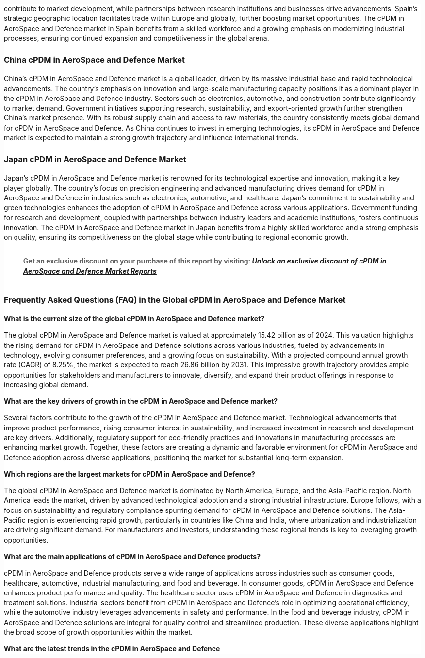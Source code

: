 contribute to market development, while partnerships between research institutions and businesses drive advancements. Spain&rsquo;s strategic geographic location facilitates trade within Europe and globally, further boosting market opportunities. The cPDM in AeroSpace and Defence market in Spain benefits from a skilled workforce and a growing emphasis on modernizing industrial processes, ensuring continued expansion and competitiveness in the global arena.</p><h3>China cPDM in AeroSpace and Defence Market</h3><p>China&rsquo;s cPDM in AeroSpace and Defence market is a global leader, driven by its massive industrial base and rapid technological advancements. The country&rsquo;s emphasis on innovation and large-scale manufacturing capacity positions it as a dominant player in the cPDM in AeroSpace and Defence industry. Sectors such as electronics, automotive, and construction contribute significantly to market demand. Government initiatives supporting research, sustainability, and export-oriented growth further strengthen China&rsquo;s market presence. With its robust supply chain and access to raw materials, the country consistently meets global demand for cPDM in AeroSpace and Defence. As China continues to invest in emerging technologies, its cPDM in AeroSpace and Defence market is expected to maintain a strong growth trajectory and influence international trends.</p><h3>Japan cPDM in AeroSpace and Defence Market</h3><p>Japan&rsquo;s cPDM in AeroSpace and Defence market is renowned for its technological expertise and innovation, making it a key player globally. The country&rsquo;s focus on precision engineering and advanced manufacturing drives demand for cPDM in AeroSpace and Defence in industries such as electronics, automotive, and healthcare. Japan&rsquo;s commitment to sustainability and green technologies enhances the adoption of cPDM in AeroSpace and Defence across various applications. Government funding for research and development, coupled with partnerships between industry leaders and academic institutions, fosters continuous innovation. The cPDM in AeroSpace and Defence market in Japan benefits from a highly skilled workforce and a strong emphasis on quality, ensuring its competitiveness on the global stage while contributing to regional economic growth.</p><hr /><blockquote><p><strong>Get an exclusive discount on your purchase of this report by visiting: <em><a href="://marketresearchpulse.com/ask-for-discount/88350?utm_source=Github&amp;utm_medium=023">Unlock an exclusive discount of cPDM in AeroSpace and Defence Market Reports</a></em>&nbsp;</strong></p></blockquote><hr /><h3>Frequently Asked Questions (FAQ) in the Global cPDM in AeroSpace and Defence Market</h3><p><strong>What is the current size of the global cPDM in AeroSpace and Defence market?</strong></p><p>The global cPDM in AeroSpace and Defence market is valued at approximately 15.42 billion as of 2024. This valuation highlights the rising demand for cPDM in AeroSpace and Defence solutions across various industries, fueled by advancements in technology, evolving consumer preferences, and a growing focus on sustainability. With a projected compound annual growth rate (CAGR) of 8.25%, the market is expected to reach 26.86 billion by 2031. This impressive growth trajectory provides ample opportunities for stakeholders and manufacturers to innovate, diversify, and expand their product offerings in response to increasing global demand.</p><p><strong>What are the key drivers of growth in the cPDM in AeroSpace and Defence market?</strong></p><p>Several factors contribute to the growth of the cPDM in AeroSpace and Defence market. Technological advancements that improve product performance, rising consumer interest in sustainability, and increased investment in research and development are key drivers. Additionally, regulatory support for eco-friendly practices and innovations in manufacturing processes are enhancing market growth. Together, these factors are creating a dynamic and favorable environment for cPDM in AeroSpace and Defence adoption across diverse applications, positioning the market for substantial long-term expansion.</p><p><strong>Which regions are the largest markets for cPDM in AeroSpace and Defence?</strong></p><p>The global cPDM in AeroSpace and Defence market is dominated by North America, Europe, and the Asia-Pacific region. North America leads the market, driven by advanced technological adoption and a strong industrial infrastructure. Europe follows, with a focus on sustainability and regulatory compliance spurring demand for cPDM in AeroSpace and Defence solutions. The Asia-Pacific region is experiencing rapid growth, particularly in countries like China and India, where urbanization and industrialization are driving significant demand. For manufacturers and investors, understanding these regional trends is key to leveraging growth opportunities.</p><p><strong>What are the main applications of cPDM in AeroSpace and Defence products?</strong></p><p>cPDM in AeroSpace and Defence products serve a wide range of applications across industries such as consumer goods, healthcare, automotive, industrial manufacturing, and food and beverage. In consumer goods, cPDM in AeroSpace and Defence enhances product performance and quality. The healthcare sector uses cPDM in AeroSpace and Defence in diagnostics and treatment solutions. Industrial sectors benefit from cPDM in AeroSpace and Defence&rsquo;s role in optimizing operational efficiency, while the automotive industry leverages advancements in safety and performance. In the food and beverage industry, cPDM in AeroSpace and Defence solutions are integral for quality control and streamlined production. These diverse applications highlight the broad scope of growth opportunities within the market.</p><p><strong>What are the latest trends in the cPDM in AeroSpace and Defence